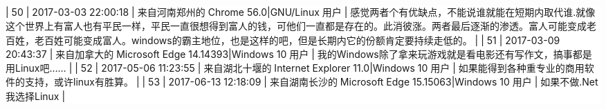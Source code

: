 |      50 | 2017-03-03 22:00:18 | 来自河南郑州的 Chrome 56.0|GNU/Linux 用户              | 感觉两者个有优缺点，不能说谁就能在短期内取代谁.就像这个世界上有富人也有平民一样，平民一直很想得到富人的钱，可他们一直都是存在的。此消彼涨。两者最后逐渐的渗透。富人可能变成老百姓，老百姓可能变成富人。windows的霸主地位，也是这样的吧，但是长期内它的份额肯定要持续走低的。                                                                                                                                                           |
|      51 | 2017-03-09 20:43:37 | 来自加拿大的 Microsoft Edge 14.14393|Windows 10 用户   | 我的Windows除了拿来玩游戏就是看电影还有写作文，搞事都是用Linux吧……                                                                                                                                                                                                                                                                                                                                                                     |
|      52 | 2017-05-06 11:23:55 | 来自湖北十堰的 Internet Explorer 11.0|Windows 10 用户  | 如果能得到各种重专业的商用软件的支持，或许linux有胜算。                                                                                                                                                                                                                                                                                                                                                                                |
|      53 | 2017-06-13 12:18:09 | 来自湖南长沙的 Microsoft Edge 15.15063|Windows 10 用户 | 如果不做.Net我选择Linux                                                                                                                                                                                                                                                                                                                                                                                                                |
